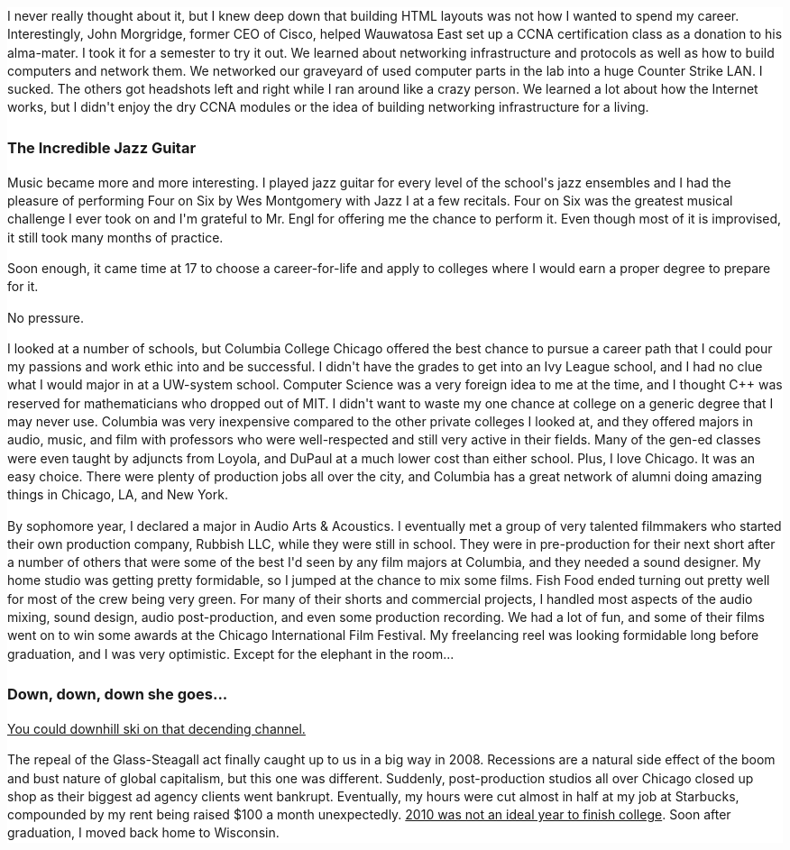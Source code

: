 I never really thought about it, but I knew deep down that building HTML layouts was not how I wanted to spend my career. Interestingly, John Morgridge, former CEO of Cisco, helped Wauwatosa East set up a CCNA certification class as a donation to his alma-mater. I took it for a semester to try it out. We learned about networking infrastructure and protocols as well as how to build computers and network them. We networked our graveyard of used computer parts in the lab into a huge Counter Strike LAN. I sucked. The others got headshots left and right while I ran around like a crazy person. We learned a lot about how the Internet works, but I didn't enjoy the dry CCNA modules or the idea of building networking infrastructure for a living.  
  
### The Incredible Jazz Guitar

Music became more and more interesting. I played jazz guitar for every level of the school's jazz ensembles and I had the pleasure of performing Four on Six by Wes Montgomery with Jazz I at a few recitals. Four on Six was the greatest musical challenge I ever took on and I'm grateful to Mr. Engl for offering me the chance to perform it. Even though most of it is improvised, it still took many months of practice.
  
<iframe width="480" height="315" src="https://www.youtube.com/embed/X8Ooy2mzrRk?rel=0&amp;showinfo=0" frameborder="0" allowfullscreen></iframe>

Soon enough, it came time at 17 to choose a career-for-life and apply to colleges where I would earn a proper degree to prepare for it. 

No pressure. 

I looked at a number of schools, but Columbia College Chicago offered the best chance to pursue a career path that I could pour my passions and work ethic into and be successful. I didn't have the grades to get into an Ivy League school, and I had no clue what I would major in at a UW-system school. Computer Science was a very foreign idea to me at the time, and I thought C++ was reserved for mathematicians who dropped out of MIT. I didn't want to waste my one chance at college on a generic degree that I may never use. Columbia was very inexpensive compared to the other private colleges I looked at, and they offered majors in audio, music, and film with professors who were well-respected and still very active in their fields. Many of the gen-ed classes were even taught by adjuncts from Loyola, and DuPaul at a much lower cost than either school. Plus, I love Chicago. It was an easy choice. There were plenty of production jobs all over the city, and Columbia has a great network of alumni doing amazing things in Chicago, LA, and New York.
  
By sophomore year, I declared a major in Audio Arts & Acoustics. I eventually met a group of very talented filmmakers who started their own production company, Rubbish LLC, while they were still in school. They were in pre-production for their next short after a number of others that were some of the best I'd seen by any film majors at Columbia, and they needed a sound designer. My home studio was getting pretty formidable, so I jumped at the chance to mix some films. Fish Food ended turning out pretty well for most of the crew being very green. For many of their shorts and commercial projects, I handled most aspects of the audio mixing, sound design, audio post-production, and even some production recording. We had a lot of fun, and some of their films went on to win some awards at the Chicago International Film Festival. My freelancing reel was looking formidable long before graduation, and I was very optimistic. Except for the elephant in the room...

### Down, down, down she goes...
[You could downhill ski on that decending channel.](https://www.tradingview.com/x/SFGMIFJl/)

The repeal of the Glass-Steagall act finally caught up to us in a big way in 2008. Recessions are a natural side effect of the boom and bust nature of global capitalism, but this one was different. Suddenly, post-production studios all over Chicago closed up shop as their biggest ad agency clients went bankrupt. Eventually, my hours were cut almost in half at my job at Starbucks, compounded by my rent being raised $100 a month unexpectedly. [2010 was not an ideal year to finish college](http://data.bls.gov/timeseries/LNS14000000). Soon after graduation, I moved back home to Wisconsin. 
